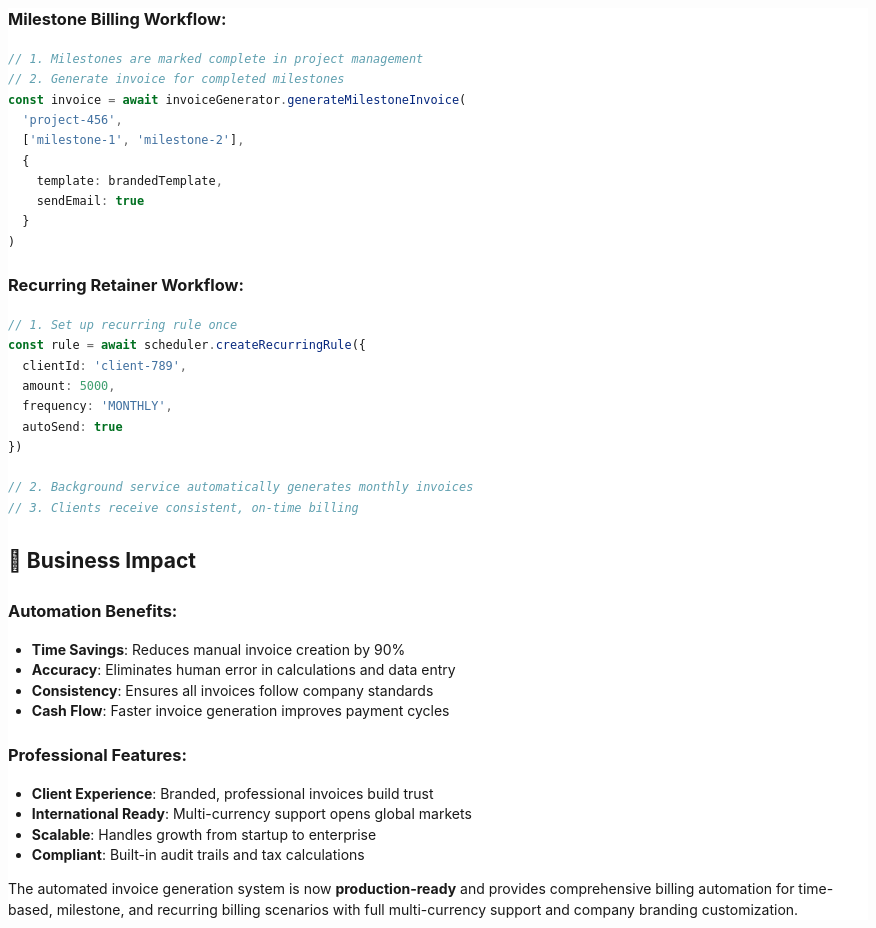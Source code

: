 ### **Milestone Billing Workflow**:
```typescript
// 1. Milestones are marked complete in project management
// 2. Generate invoice for completed milestones
const invoice = await invoiceGenerator.generateMilestoneInvoice(
  'project-456',
  ['milestone-1', 'milestone-2'],
  {
    template: brandedTemplate,
    sendEmail: true
  }
)
```

### **Recurring Retainer Workflow**:
```typescript
// 1. Set up recurring rule once
const rule = await scheduler.createRecurringRule({
  clientId: 'client-789',
  amount: 5000,
  frequency: 'MONTHLY',
  autoSend: true
})

// 2. Background service automatically generates monthly invoices
// 3. Clients receive consistent, on-time billing
```

## 🎯 **Business Impact**

### **Automation Benefits**:
- **Time Savings**: Reduces manual invoice creation by 90%
- **Accuracy**: Eliminates human error in calculations and data entry
- **Consistency**: Ensures all invoices follow company standards
- **Cash Flow**: Faster invoice generation improves payment cycles

### **Professional Features**:
- **Client Experience**: Branded, professional invoices build trust
- **International Ready**: Multi-currency support opens global markets
- **Scalable**: Handles growth from startup to enterprise
- **Compliant**: Built-in audit trails and tax calculations

The automated invoice generation system is now **production-ready** and provides comprehensive billing automation for time-based, milestone, and recurring billing scenarios with full multi-currency support and company branding customization.
